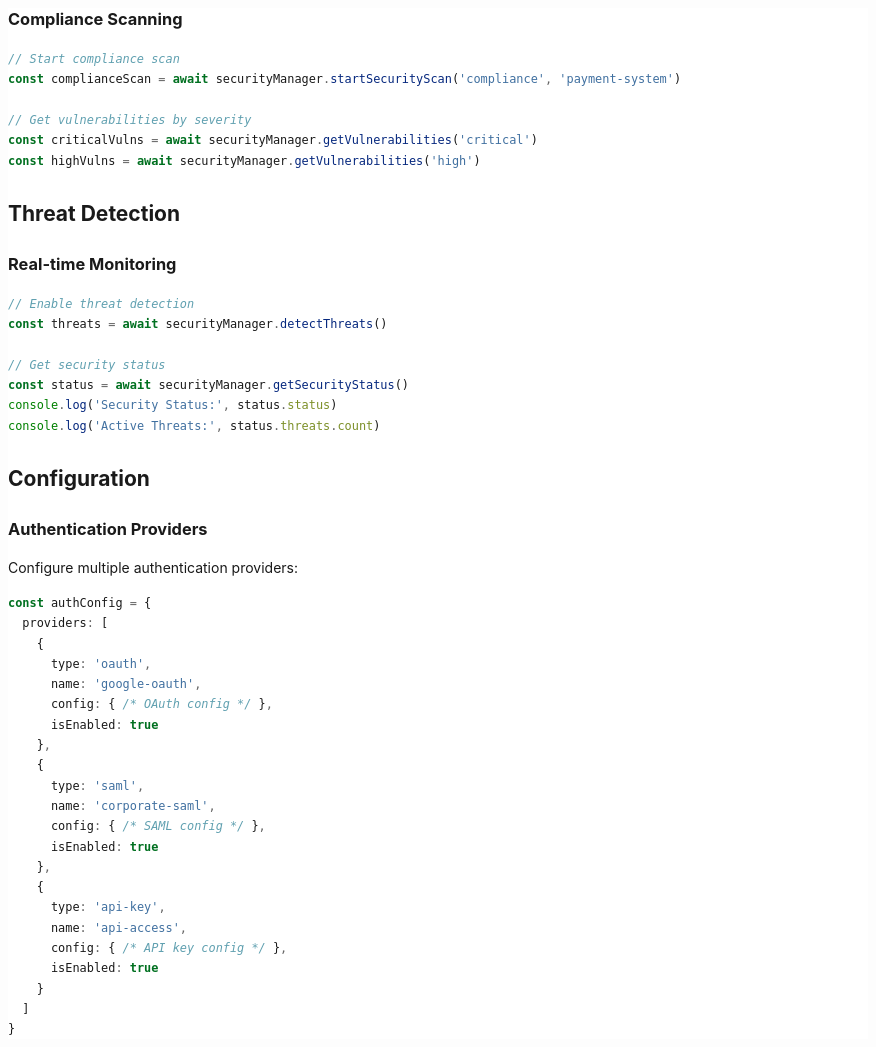 ### Compliance Scanning

```typescript
// Start compliance scan
const complianceScan = await securityManager.startSecurityScan('compliance', 'payment-system')

// Get vulnerabilities by severity
const criticalVulns = await securityManager.getVulnerabilities('critical')
const highVulns = await securityManager.getVulnerabilities('high')
```

## Threat Detection

### Real-time Monitoring

```typescript
// Enable threat detection
const threats = await securityManager.detectThreats()

// Get security status
const status = await securityManager.getSecurityStatus()
console.log('Security Status:', status.status)
console.log('Active Threats:', status.threats.count)
```

## Configuration

### Authentication Providers

Configure multiple authentication providers:

```typescript
const authConfig = {
  providers: [
    {
      type: 'oauth',
      name: 'google-oauth',
      config: { /* OAuth config */ },
      isEnabled: true
    },
    {
      type: 'saml',
      name: 'corporate-saml',
      config: { /* SAML config */ },
      isEnabled: true
    },
    {
      type: 'api-key',
      name: 'api-access',
      config: { /* API key config */ },
      isEnabled: true
    }
  ]
}
```
